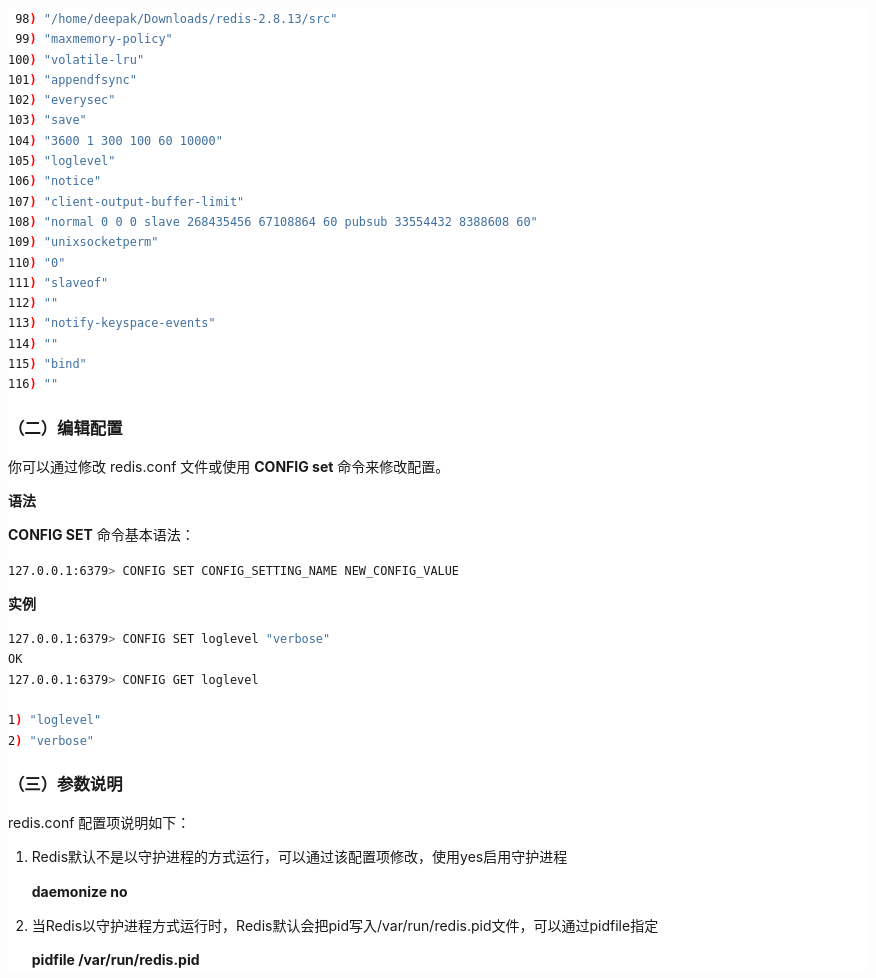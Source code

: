 ```sh
 98) "/home/deepak/Downloads/redis-2.8.13/src"
 99) "maxmemory-policy"
100) "volatile-lru"
101) "appendfsync"
102) "everysec"
103) "save"
104) "3600 1 300 100 60 10000"
105) "loglevel"
106) "notice"
107) "client-output-buffer-limit"
108) "normal 0 0 0 slave 268435456 67108864 60 pubsub 33554432 8388608 60"
109) "unixsocketperm"
110) "0"
111) "slaveof"
112) ""
113) "notify-keyspace-events"
114) ""
115) "bind"
116) ""
```

### （二）编辑配置

你可以通过修改 redis.conf 文件或使用 **CONFIG set** 命令来修改配置。

**语法**

**CONFIG SET** 命令基本语法：

```sh
127.0.0.1:6379> CONFIG SET CONFIG_SETTING_NAME NEW_CONFIG_VALUE
```

**实例**

```sh
127.0.0.1:6379> CONFIG SET loglevel "verbose"
OK
127.0.0.1:6379> CONFIG GET loglevel

1) "loglevel"
2) "verbose"
```



### （三）参数说明

redis.conf 配置项说明如下：

1. Redis默认不是以守护进程的方式运行，可以通过该配置项修改，使用yes启用守护进程

    **daemonize no**

2. 当Redis以守护进程方式运行时，Redis默认会把pid写入/var/run/redis.pid文件，可以通过pidfile指定

   **pidfile /var/run/redis.pid**
